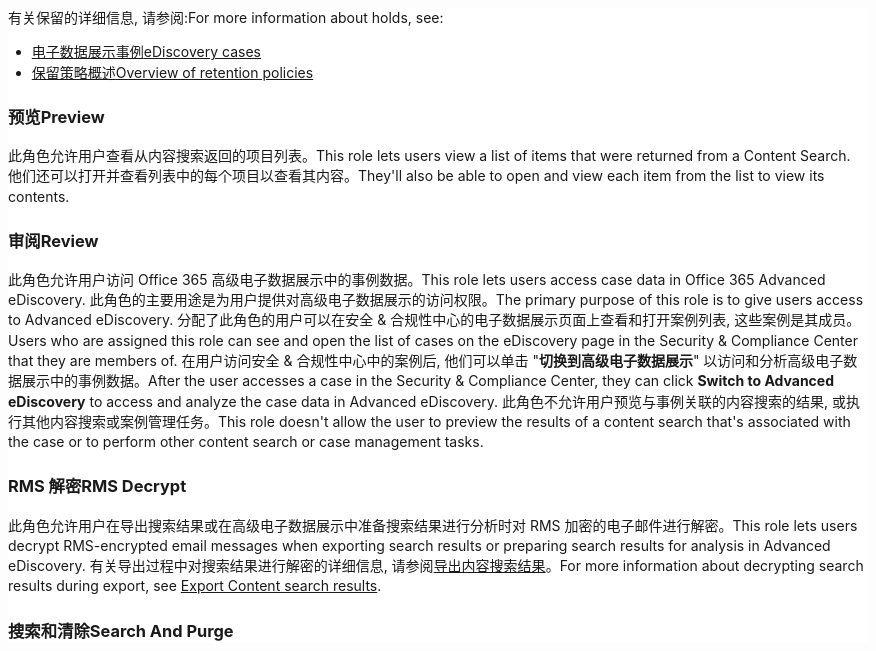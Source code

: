 <span data-ttu-id="db4f5-198">有关保留的详细信息, 请参阅:</span><span class="sxs-lookup"><span data-stu-id="db4f5-198">For more information about holds, see:</span></span>

- [<span data-ttu-id="db4f5-199">电子数据展示事例</span><span class="sxs-lookup"><span data-stu-id="db4f5-199">eDiscovery cases</span></span>](ediscovery-cases.md) 
- [<span data-ttu-id="db4f5-200">保留策略概述</span><span class="sxs-lookup"><span data-stu-id="db4f5-200">Overview of retention policies</span></span>](retention-policies.md)

### <a name="preview"></a><span data-ttu-id="db4f5-201">预览</span><span class="sxs-lookup"><span data-stu-id="db4f5-201">Preview</span></span>

<span data-ttu-id="db4f5-202">此角色允许用户查看从内容搜索返回的项目列表。</span><span class="sxs-lookup"><span data-stu-id="db4f5-202">This role lets users view a list of items that were returned from a Content Search.</span></span> <span data-ttu-id="db4f5-203">他们还可以打开并查看列表中的每个项目以查看其内容。</span><span class="sxs-lookup"><span data-stu-id="db4f5-203">They'll also be able to open and view each item from the list to view its contents.</span></span>

### <a name="review"></a><span data-ttu-id="db4f5-204">审阅</span><span class="sxs-lookup"><span data-stu-id="db4f5-204">Review</span></span>

<span data-ttu-id="db4f5-205">此角色允许用户访问 Office 365 高级电子数据展示中的事例数据。</span><span class="sxs-lookup"><span data-stu-id="db4f5-205">This role lets users access case data in Office 365 Advanced eDiscovery.</span></span> <span data-ttu-id="db4f5-206">此角色的主要用途是为用户提供对高级电子数据展示的访问权限。</span><span class="sxs-lookup"><span data-stu-id="db4f5-206">The primary purpose of this role is to give users access to Advanced eDiscovery.</span></span> <span data-ttu-id="db4f5-207">分配了此角色的用户可以在安全 & 合规性中心的电子数据展示页面上查看和打开案例列表, 这些案例是其成员。</span><span class="sxs-lookup"><span data-stu-id="db4f5-207">Users who are assigned this role can see and open the list of cases on the eDiscovery page in the Security & Compliance Center that they are members of.</span></span> <span data-ttu-id="db4f5-208">在用户访问安全 & 合规性中心中的案例后, 他们可以单击 "**切换到高级电子数据展示**" 以访问和分析高级电子数据展示中的事例数据。</span><span class="sxs-lookup"><span data-stu-id="db4f5-208">After the user accesses a case in the Security & Compliance Center, they can click **Switch to Advanced eDiscovery** to access and analyze the case data in Advanced eDiscovery.</span></span> <span data-ttu-id="db4f5-209">此角色不允许用户预览与事例关联的内容搜索的结果, 或执行其他内容搜索或案例管理任务。</span><span class="sxs-lookup"><span data-stu-id="db4f5-209">This role doesn't allow the user to preview the results of a content search that's associated with the case or to perform other content search or case management tasks.</span></span>

### <a name="rms-decrypt"></a><span data-ttu-id="db4f5-210">RMS 解密</span><span class="sxs-lookup"><span data-stu-id="db4f5-210">RMS Decrypt</span></span>

<span data-ttu-id="db4f5-211">此角色允许用户在导出搜索结果或在高级电子数据展示中准备搜索结果进行分析时对 RMS 加密的电子邮件进行解密。</span><span class="sxs-lookup"><span data-stu-id="db4f5-211">This role lets users decrypt RMS-encrypted email messages when exporting search results or preparing search results for analysis in Advanced eDiscovery.</span></span> <span data-ttu-id="db4f5-212">有关导出过程中对搜索结果进行解密的详细信息, 请参阅[导出内容搜索结果](export-search-results.md)。</span><span class="sxs-lookup"><span data-stu-id="db4f5-212">For more information about decrypting search results during export, see [Export Content search results](export-search-results.md).</span></span>

### <a name="search-and-purge"></a><span data-ttu-id="db4f5-213">搜索和清除</span><span class="sxs-lookup"><span data-stu-id="db4f5-213">Search And Purge</span></span>
